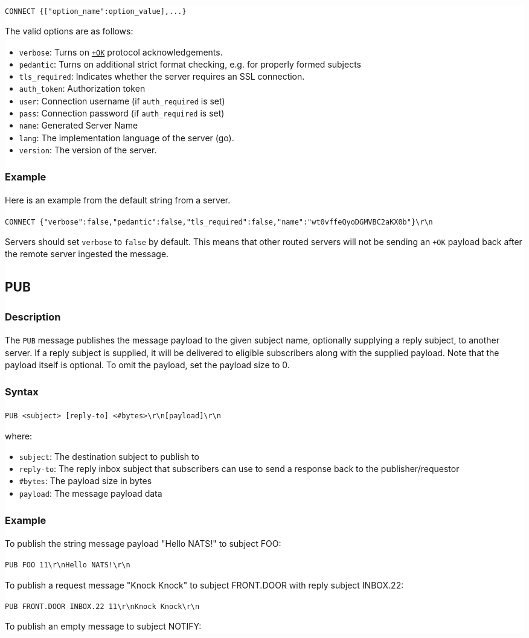 `CONNECT {["option_name":option_value],...}`

The valid options are as follows:

* `verbose`: Turns on [`+OK`](nats-server-protocol.md#OKERR) protocol acknowledgements.
* `pedantic`: Turns on additional strict format checking, e.g. for properly formed subjects
* `tls_required`: Indicates whether the server requires an SSL connection.
* `auth_token`:  Authorization token
* `user`: Connection username \(if `auth_required` is set\)
* `pass`: Connection password \(if `auth_required` is set\)
* `name`: Generated Server Name
* `lang`: The implementation language of the server \(go\).
* `version`: The version of the server.

### Example

Here is an example from the default string from a server.

`CONNECT {"verbose":false,"pedantic":false,"tls_required":false,"name":"wt0vffeQyoDGMVBC2aKX0b"}\r\n`

Servers should set `verbose` to `false` by default. This means that other routed servers will not be sending an `+OK` payload back after the remote server ingested the message.

## PUB

### Description

The `PUB` message publishes the message payload to the given subject name, optionally supplying a reply subject, to another server. If a reply subject is supplied, it will be delivered to eligible subscribers along with the supplied payload. Note that the payload itself is optional. To omit the payload, set the payload size to 0.

### Syntax

`PUB <subject> [reply-to] <#bytes>\r\n[payload]\r\n`

where:

* `subject`: The destination subject to publish to
* `reply-to`: The reply inbox subject that subscribers can use to send a response back to the publisher/requestor
* `#bytes`: The payload size in bytes
* `payload`: The message payload data

### Example

To publish the string message payload "Hello NATS!" to subject FOO:

`PUB FOO 11\r\nHello NATS!\r\n`

To publish a request message "Knock Knock" to subject FRONT.DOOR with reply subject INBOX.22:

`PUB FRONT.DOOR INBOX.22 11\r\nKnock Knock\r\n`

To publish an empty message to subject NOTIFY:
